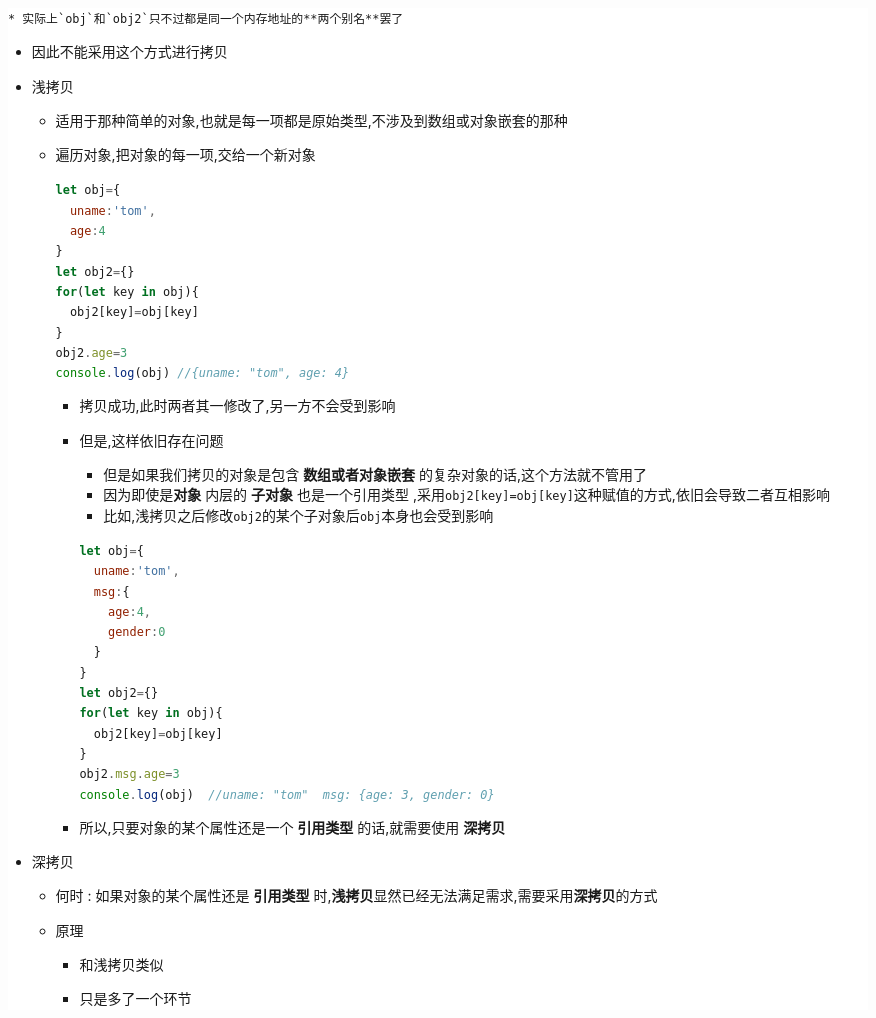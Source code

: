     * 实际上`obj`和`obj2`只不过都是同一个内存地址的**两个别名**罢了

  * 因此不能采用这个方式进行拷贝

* 浅拷贝

  * 适用于那种简单的对象,也就是每一项都是原始类型,不涉及到数组或对象嵌套的那种

  * 遍历对象,把对象的每一项,交给一个新对象

    ```jsx
    let obj={
      uname:'tom',
      age:4
    }
    let obj2={}
    for(let key in obj){
      obj2[key]=obj[key]
    }
    obj2.age=3
    console.log(obj) //{uname: "tom", age: 4}
    ```

    * 拷贝成功,此时两者其一修改了,另一方不会受到影响

    * 但是,这样依旧存在问题

      * 但是如果我们拷贝的对象是包含 **数组或者对象嵌套** 的复杂对象的话,这个方法就不管用了
      * 因为即使是**对象** 内层的 **子对象** 也是一个引用类型 ,采用`obj2[key]=obj[key]`这种赋值的方式,依旧会导致二者互相影响
      * 比如,浅拷贝之后修改`obj2`的某个子对象后`obj`本身也会受到影响

      ```jsx
      let obj={
        uname:'tom',
       	msg:{
          age:4,
          gender:0
        }
      }
      let obj2={}
      for(let key in obj){
        obj2[key]=obj[key]
      }
      obj2.msg.age=3
      console.log(obj)  //uname: "tom"  msg: {age: 3, gender: 0}
      ```

    * 所以,只要对象的某个属性还是一个 **引用类型** 的话,就需要使用 **深拷贝**

* 深拷贝

  * 何时 : 如果对象的某个属性还是 **引用类型** 时,**浅拷贝**显然已经无法满足需求,需要采用**深拷贝**的方式

  * 原理

    * 和浅拷贝类似

    * 只是多了一个环节
